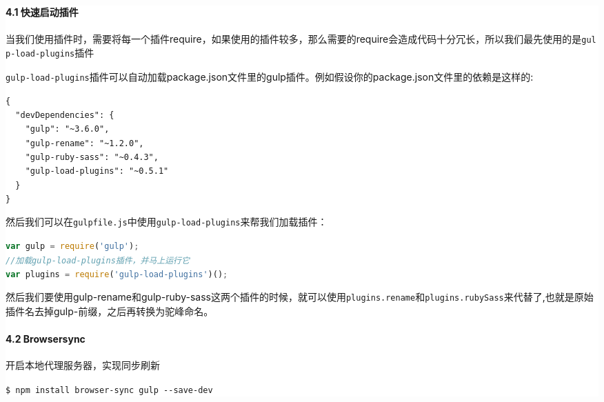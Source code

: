 #### 4.1    快速启动插件
 当我们使用插件时，需要将每一个插件require，如果使用的插件较多，那么需要的require会造成代码十分冗长，所以我们最先使用的是`gulp-load-plugins`插件

 `gulp-load-plugins`插件可以自动加载package.json文件里的gulp插件。例如假设你的package.json文件里的依赖是这样的:
 ```
 {
   "devDependencies": {
     "gulp": "~3.6.0",
     "gulp-rename": "~1.2.0",
     "gulp-ruby-sass": "~0.4.3",
     "gulp-load-plugins": "~0.5.1"
   }
 }
 ```
 然后我们可以在`gulpfile.js`中使用`gulp-load-plugins`来帮我们加载插件：
 ```javascript
 var gulp = require('gulp');
 //加载gulp-load-plugins插件，并马上运行它
 var plugins = require('gulp-load-plugins')();
 ```
 然后我们要使用gulp-rename和gulp-ruby-sass这两个插件的时候，就可以使用`plugins.rename`和`plugins.rubySass`来代替了,也就是原始插件名去掉gulp-前缀，之后再转换为驼峰命名。

#### 4.2    Browsersync
 开启本地代理服务器，实现同步刷新
 ```
 $ npm install browser-sync gulp --save-dev
 ```


